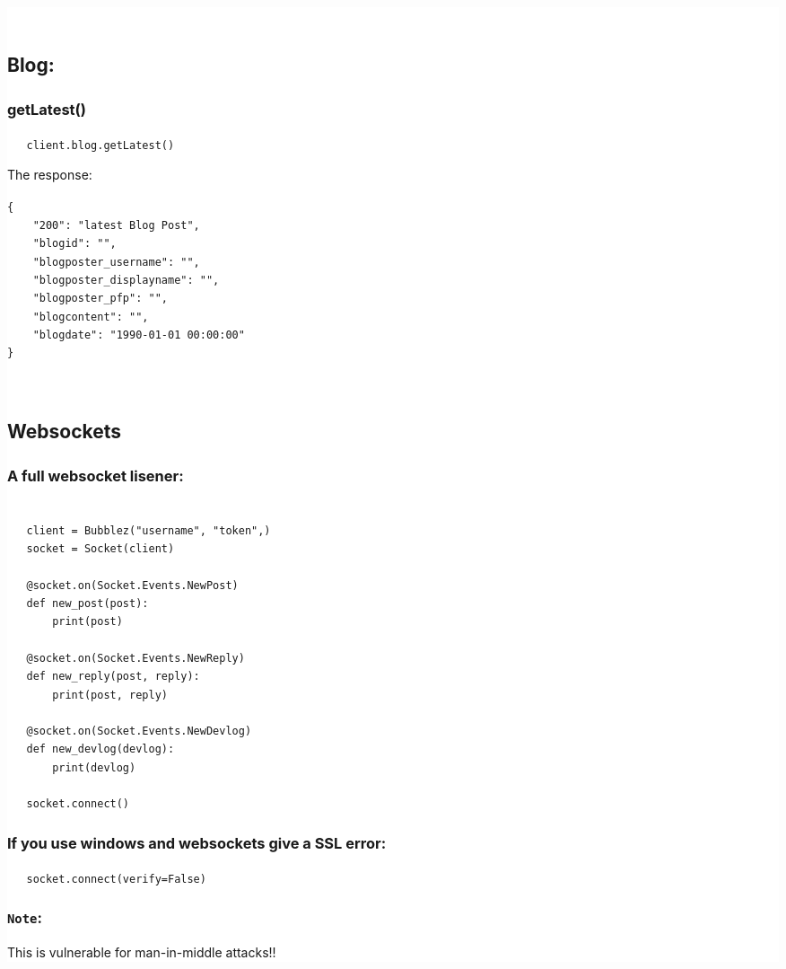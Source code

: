 <br>

## Blog:
### getLatest()
```python3
   client.blog.getLatest()
```
The response: 
```python3
{
    "200": "latest Blog Post",
    "blogid": "",
    "blogposter_username": "",
    "blogposter_displayname": "",
    "blogposter_pfp": "",
    "blogcontent": "",
    "blogdate": "1990-01-01 00:00:00"
}
```

<br>

## Websockets 
### A full websocket lisener: 
```python3

   client = Bubblez("username", "token",)
   socket = Socket(client)

   @socket.on(Socket.Events.NewPost)
   def new_post(post):
       print(post)

   @socket.on(Socket.Events.NewReply)
   def new_reply(post, reply):
       print(post, reply)
      
   @socket.on(Socket.Events.NewDevlog)
   def new_devlog(devlog):
       print(devlog)

   socket.connect()
```
### If you use windows and websockets give a SSL error: 
```python3
   socket.connect(verify=False)
```
### ``Note``: 
   This is vulnerable for man-in-middle attacks!! 

